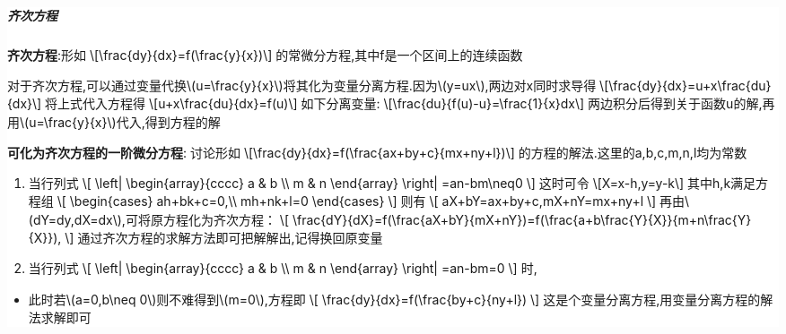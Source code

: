 ##### 齐次方程

**齐次方程**:形如
\\\[\frac{dy}{dx}=f(\frac{y}{x})\\\]
的常微分方程,其中f是一个区间上的连续函数

对于齐次方程,可以通过变量代换\\\(u=\frac{y}{x}\\\)将其化为变量分离方程.因为\\\(y=ux\\\),两边对x同时求导得
\\\[\frac{dy}{dx}=u+x\frac{du}{dx}\\\]
将上式代入方程得
\\\[u+x\frac{du}{dx}=f(u)\\\]
如下分离变量:
\\\[\frac{du}{f(u)-u}=\frac{1}{x}dx\\\]
两边积分后得到关于函数u的解,再用\\\(u=\frac{y}{x}\\\)代入,得到方程的解

**可化为齐次方程的一阶微分方程**:
讨论形如
\\\[\frac{dy}{dx}=f(\frac{ax+by+c}{mx+ny+l})\\\]
的方程的解法.这里的a,b,c,m,n,l均为常数

1. 当行列式
\\\[
\left|
\begin{array}{cccc}
	a & b \\\\
	m & n
\end{array}
\right|
=an-bm\neq0
\\\]
这时可令
\\\[X=x-h,y=y-k\\\]
其中h,k满足方程组
\\\[
\begin{cases}
ah+bk+c=0,\\\\
mh+nk+l=0
\end{cases}
\\\]
则有
\\\[
aX+bY=ax+by+c,mX+nY=mx+ny+l
\\\]
再由\\\(dY=dy,dX=dx\\\),可将原方程化为齐次方程：
\\\[
\frac{dY}{dX}=f(\frac{aX+bY}{mX+nY})=f(\frac{a+b\frac{Y}{X}}{m+n\frac{Y}{X}}),
\\\]
通过齐次方程的求解方法即可把解解出,记得换回原变量

2. 当行列式
\\\[
\left|
\begin{array}{cccc}
	a & b \\\\
	m & n
\end{array}
\right|
=an-bm=0
\\\]
时,
- 此时若\\\(a=0,b\neq 0\\\)则不难得到\\\(m=0\\\),方程即
\\\[
\frac{dy}{dx}=f(\frac{by+c}{ny+l})
\\\]
这是个变量分离方程,用变量分离方程的解法求解即可

